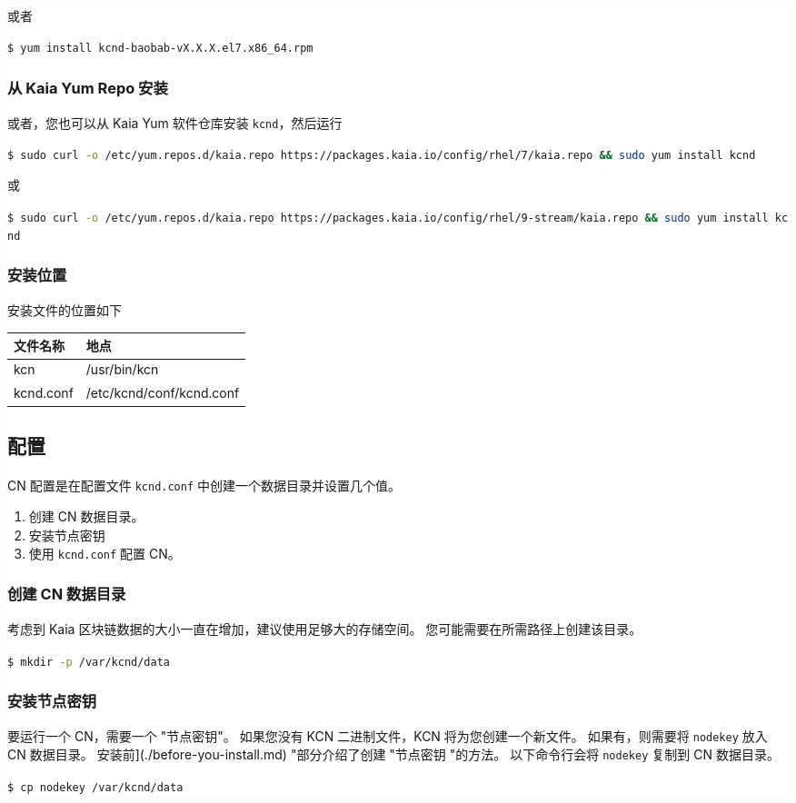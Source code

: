 或者

```bash
$ yum install kcnd-baobab-vX.X.X.el7.x86_64.rpm
```

### 从 Kaia Yum Repo 安装<a id="install-from-kaia-yum-repo"></a>

或者，您也可以从 Kaia Yum 软件仓库安装 `kcnd`，然后运行

```bash
$ sudo curl -o /etc/yum.repos.d/kaia.repo https://packages.kaia.io/config/rhel/7/kaia.repo && sudo yum install kcnd
```

或

```bash
$ sudo curl -o /etc/yum.repos.d/kaia.repo https://packages.kaia.io/config/rhel/9-stream/kaia.repo && sudo yum install kcnd
```

### 安装位置<a id="installed-location"></a>

安装文件的位置如下

| 文件名称                      | 地点                                       |
| :------------------------ | :--------------------------------------- |
| kcn                       | /usr/bin/kcn                             |
| kcnd.conf | /etc/kcnd/conf/kcnd.conf |

## 配置<a id="configuration"></a>

CN 配置是在配置文件 `kcnd.conf` 中创建一个数据目录并设置几个值。

1. 创建 CN 数据目录。
2. 安装节点密钥
3. 使用 `kcnd.conf` 配置 CN。

### 创建 CN 数据目录<a id="cn-data-directory-creation"></a>

考虑到 Kaia 区块链数据的大小一直在增加，建议使用足够大的存储空间。 您可能需要在所需路径上创建该目录。

```bash
$ mkdir -p /var/kcnd/data
```

### 安装节点密钥<a id="install-node-key"></a>

要运行一个 CN，需要一个 "节点密钥"。 如果您没有 KCN 二进制文件，KCN 将为您创建一个新文件。 如果有，则需要将 `nodekey` 放入 CN 数据目录。 安装前](./before-you-install.md) "部分介绍了创建 "节点密钥 "的方法。 以下命令行会将 `nodekey` 复制到 CN 数据目录。

```bash
$ cp nodekey /var/kcnd/data
```
